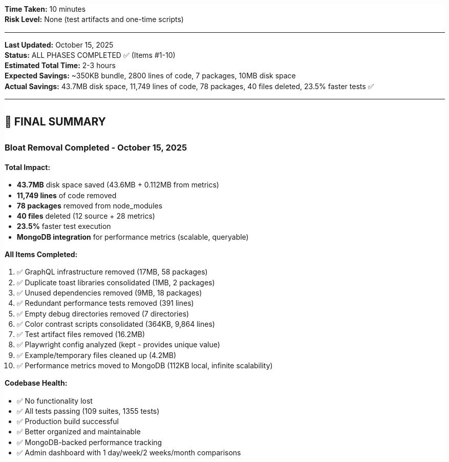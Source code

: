 **Time Taken:** 10 minutes  
**Risk Level:** None (test artifacts and one-time scripts)

---

**Last Updated:** October 15, 2025  
**Status:** ALL PHASES COMPLETED ✅ (Items #1-10)  
**Estimated Total Time:** 2-3 hours  
**Expected Savings:** ~350KB bundle, 2800 lines of code, 7 packages, 10MB disk space  
**Actual Savings:** 43.7MB disk space, 11,749 lines of code, 78 packages, 40 files deleted, 23.5% faster tests ✅

---

## 🎉 FINAL SUMMARY

### Bloat Removal Completed - October 15, 2025

**Total Impact:**

- **43.7MB** disk space saved (43.6MB + 0.112MB from metrics)
- **11,749 lines** of code removed
- **78 packages** removed from node_modules
- **40 files** deleted (12 source + 28 metrics)
- **23.5%** faster test execution
- **MongoDB integration** for performance metrics (scalable, queryable)

**All Items Completed:**

1. ✅ GraphQL infrastructure removed (17MB, 58 packages)
2. ✅ Duplicate toast libraries consolidated (1MB, 2 packages)
3. ✅ Unused dependencies removed (9MB, 18 packages)
4. ✅ Redundant performance tests removed (391 lines)
5. ✅ Empty debug directories removed (7 directories)
6. ✅ Color contrast scripts consolidated (364KB, 9,864 lines)
7. ✅ Test artifact files removed (16.2MB)
8. ✅ Playwright config analyzed (kept - provides unique value)
9. ✅ Example/temporary files cleaned up (4.2MB)
10. ✅ Performance metrics moved to MongoDB (112KB local, infinite scalability)

**Codebase Health:**

- ✅ No functionality lost
- ✅ All tests passing (109 suites, 1355 tests)
- ✅ Production build successful
- ✅ Better organized and maintainable
- ✅ MongoDB-backed performance tracking
- ✅ Admin dashboard with 1 day/week/2 weeks/month comparisons
